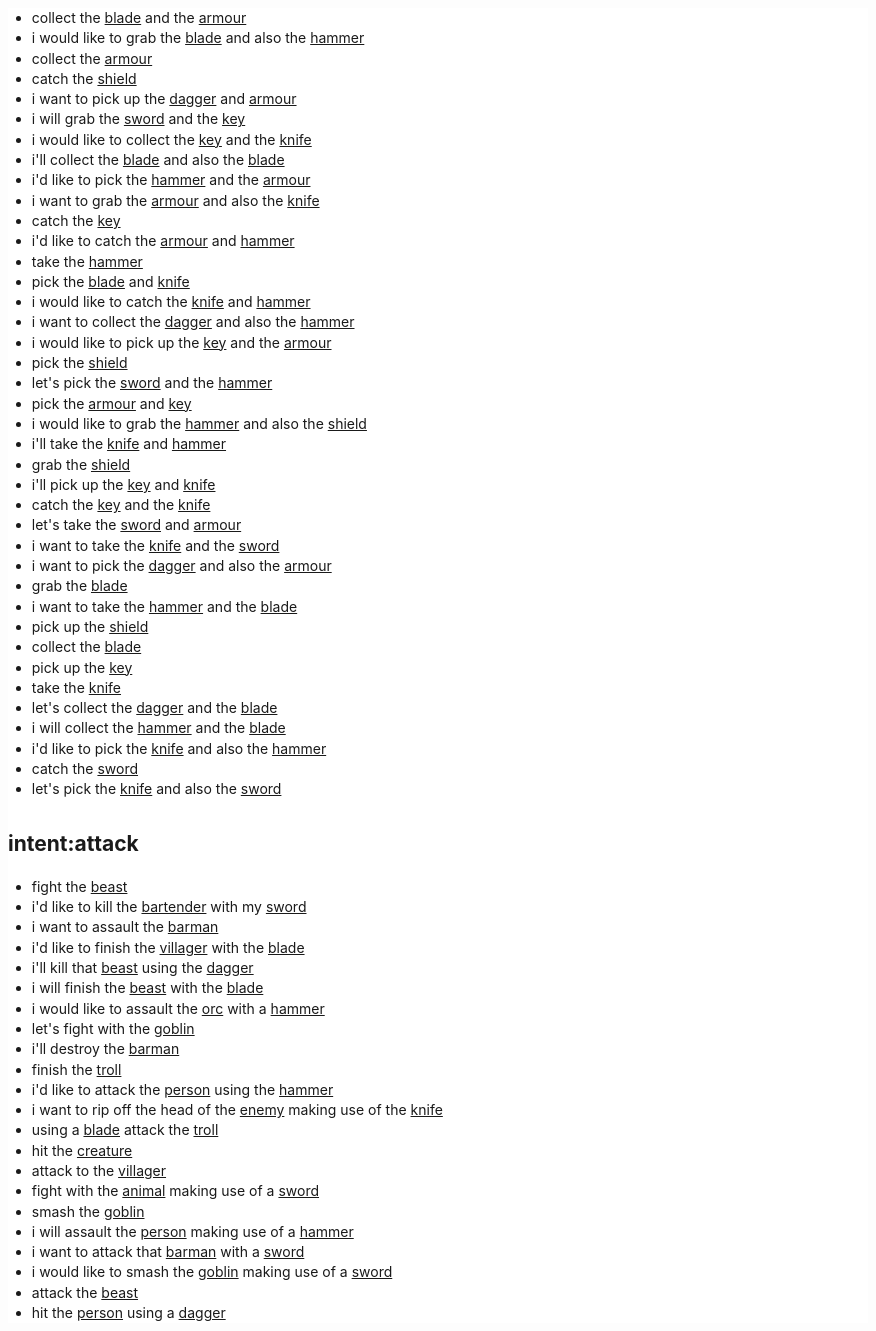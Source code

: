 - collect the [blade](object) and the [armour](object)
- i would like to grab the [blade](object) and also the [hammer](object)
- collect the [armour](object)
- catch the [shield](object)
- i want to pick up the [dagger](object) and [armour](object)
- i will grab the [sword](object) and the [key](object)
- i would like to collect the [key](object) and the [knife](object)
- i'll collect the [blade](object) and also the [blade](object)
- i'd like to pick the [hammer](object) and the [armour](object)
- i want to grab the [armour](object) and also the [knife](object)
- catch the [key](object)
- i'd like to catch the [armour](object) and [hammer](object)
- take the [hammer](object)
- pick the [blade](object) and [knife](object)
- i would like to catch the [knife](object) and [hammer](object)
- i want to collect the [dagger](object) and also the [hammer](object)
- i would like to pick up the [key](object) and the [armour](object)
- pick the [shield](object)
- let's pick the [sword](object) and the [hammer](object)
- pick the [armour](object) and [key](object)
- i would like to grab the [hammer](object) and also the [shield](object)
- i'll take the [knife](object) and [hammer](object)
- grab the [shield](object)
- i'll pick up the [key](object) and [knife](object)
- catch the [key](object) and the [knife](object)
- let's take the [sword](object) and [armour](object)
- i want to take the [knife](object) and the [sword](object)
- i want to pick the [dagger](object) and also the [armour](object)
- grab the [blade](object)
- i want to take the [hammer](object) and the [blade](object)
- pick up the [shield](object)
- collect the [blade](object)
- pick up the [key](object)
- take the [knife](object)
- let's collect the [dagger](object) and the [blade](object)
- i will collect the [hammer](object) and the [blade](object)
- i'd like to pick the [knife](object) and also the [hammer](object)
- catch the [sword](object)
- let's pick the [knife](object) and also the [sword](object)

## intent:attack
- fight the [beast](npc)
- i'd like to kill the [bartender](npc) with my [sword](object)
- i want to assault the [barman](npc)
- i'd like to finish the [villager](npc) with the [blade](object)
- i'll kill that [beast](npc) using the [dagger](object)
- i will finish the [beast](npc) with the [blade](object)
- i would like to assault the [orc](npc) with a [hammer](object)
- let's fight with the [goblin](npc)
- i'll destroy the [barman](npc)
- finish the [troll](npc)
- i'd like to attack the [person](npc) using the [hammer](object)
- i want to rip off the head of the [enemy](npc) making use of the [knife](object)
- using a [blade](object) attack the [troll](npc)
- hit the [creature](npc)
- attack to the [villager](npc)
- fight with the [animal](npc) making use of a [sword](object)
- smash the [goblin](npc)
- i will assault the [person](npc) making use of a [hammer](object)
- i want to attack that [barman](npc) with a [sword](object)
- i would like to smash the [goblin](npc) making use of a [sword](object)
- attack the [beast](npc)
- hit the [person](npc) using a [dagger](object)